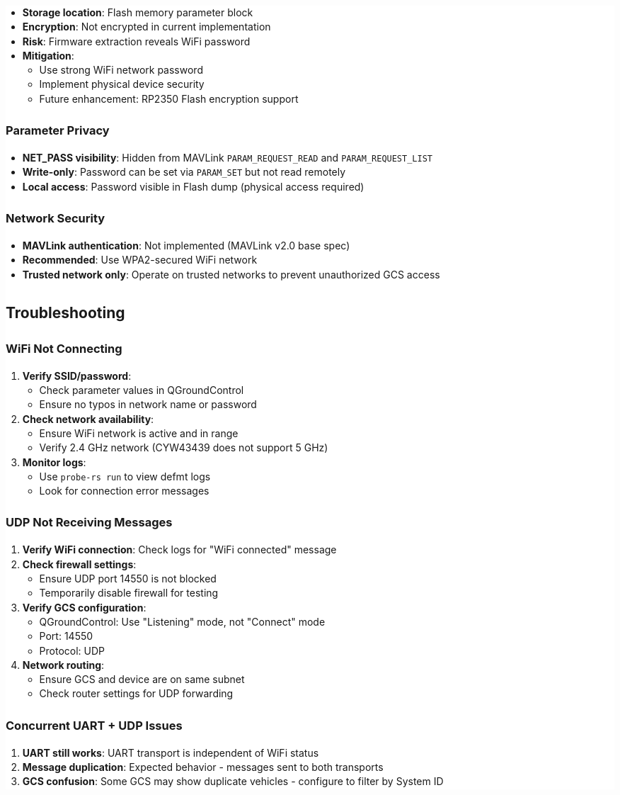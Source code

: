 - **Storage location**: Flash memory parameter block
- **Encryption**: Not encrypted in current implementation
- **Risk**: Firmware extraction reveals WiFi password
- **Mitigation**:
  - Use strong WiFi network password
  - Implement physical device security
  - Future enhancement: RP2350 Flash encryption support

### Parameter Privacy

- **NET_PASS visibility**: Hidden from MAVLink `PARAM_REQUEST_READ` and `PARAM_REQUEST_LIST`
- **Write-only**: Password can be set via `PARAM_SET` but not read remotely
- **Local access**: Password visible in Flash dump (physical access required)

### Network Security

- **MAVLink authentication**: Not implemented (MAVLink v2.0 base spec)
- **Recommended**: Use WPA2-secured WiFi network
- **Trusted network only**: Operate on trusted networks to prevent unauthorized GCS access

## Troubleshooting

### WiFi Not Connecting

1. **Verify SSID/password**:
   - Check parameter values in QGroundControl
   - Ensure no typos in network name or password
2. **Check network availability**:
   - Ensure WiFi network is active and in range
   - Verify 2.4 GHz network (CYW43439 does not support 5 GHz)
3. **Monitor logs**:
   - Use `probe-rs run` to view defmt logs
   - Look for connection error messages

### UDP Not Receiving Messages

1. **Verify WiFi connection**: Check logs for "WiFi connected" message
2. **Check firewall settings**:
   - Ensure UDP port 14550 is not blocked
   - Temporarily disable firewall for testing
3. **Verify GCS configuration**:
   - QGroundControl: Use "Listening" mode, not "Connect" mode
   - Port: 14550
   - Protocol: UDP
4. **Network routing**:
   - Ensure GCS and device are on same subnet
   - Check router settings for UDP forwarding

### Concurrent UART + UDP Issues

1. **UART still works**: UART transport is independent of WiFi status
2. **Message duplication**: Expected behavior - messages sent to both transports
3. **GCS confusion**: Some GCS may show duplicate vehicles - configure to filter by System ID
